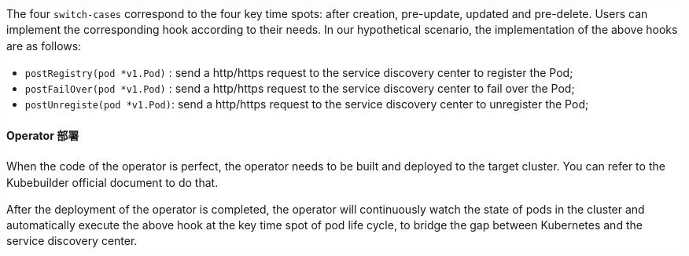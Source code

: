 
The four `switch-cases` correspond to the four key time spots: after creation, pre-update, updated and pre-delete. Users can implement the corresponding hook according to their needs. In our hypothetical scenario, the implementation of the above hooks are as follows:
- `postRegistry(pod *v1.Pod)` : send a http/https request to the service discovery center to register the Pod; 
- `postFailOver(pod *v1.Pod)` : send a http/https request to the service discovery center to fail over the Pod; 
- `postUnregiste(pod *v1.Pod)`: send a http/https request to the service discovery center to unregister the Pod; 

#### Operator 部署
When the code of the operator is perfect, the operator needs to be built and deployed to the target cluster. You can refer to the Kubebuilder official document to do that.

After the deployment of the operator is completed, the operator will continuously watch the state of pods in the cluster and automatically execute the above hook at the key time spot of pod life cycle, to bridge the gap between Kubernetes and the service discovery center.

